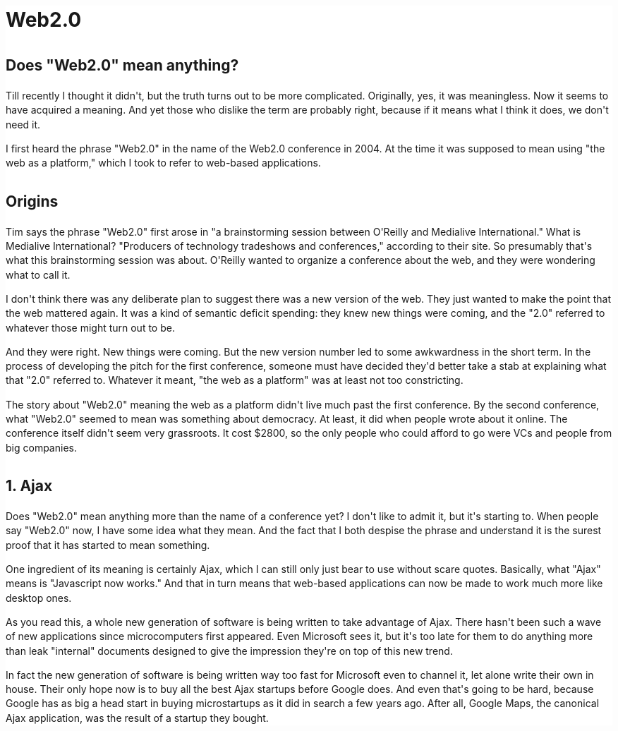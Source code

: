 # Web2.0

## Does "Web2.0" mean anything?

Till recently I thought it didn't, but the truth turns out to be more complicated. Originally, yes, it was meaningless. Now it seems to have acquired a meaning. And yet those who dislike the term are probably right, because if it means what I think it does, we don't need it.

I first heard the phrase "Web2.0" in the name of the Web2.0 conference in 2004. At the time it was supposed to mean using "the web as a platform," which I took to refer to web-based applications. 

## Origins

Tim says the phrase "Web2.0" first arose in "a brainstorming session between O'Reilly and Medialive International." What is Medialive International? "Producers of technology tradeshows and conferences," according to their site. So presumably that's what this brainstorming session was about. O'Reilly wanted to organize a conference about the web, and they were wondering what to call it.

I don't think there was any deliberate plan to suggest there was a new version of the web. They just wanted to make the point that the web mattered again. It was a kind of semantic deficit spending: they knew new things were coming, and the "2.0" referred to whatever those might turn out to be.

And they were right. New things were coming. But the new version number led to some awkwardness in the short term. In the process of developing the pitch for the first conference, someone must have decided they'd better take a stab at explaining what that "2.0" referred to. Whatever it meant, "the web as a platform" was at least not too constricting.

The story about "Web2.0" meaning the web as a platform didn't live much past the first conference. By the second conference, what "Web2.0" seemed to mean was something about democracy. At least, it did when people wrote about it online. The conference itself didn't seem very grassroots. It cost $2800, so the only people who could afford to go were VCs and people from big companies.

## 1. Ajax

Does "Web2.0" mean anything more than the name of a conference yet? I don't like to admit it, but it's starting to. When people say "Web2.0" now, I have some idea what they mean. And the fact that I both despise the phrase and understand it is the surest proof that it has started to mean something.

One ingredient of its meaning is certainly Ajax, which I can still only just bear to use without scare quotes. Basically, what "Ajax" means is "Javascript now works." And that in turn means that web-based applications can now be made to work much more like desktop ones.

As you read this, a whole new generation of software is being written to take advantage of Ajax. There hasn't been such a wave of new applications since microcomputers first appeared. Even Microsoft sees it, but it's too late for them to do anything more than leak "internal" documents designed to give the impression they're on top of this new trend.

In fact the new generation of software is being written way too fast for Microsoft even to channel it, let alone write their own in house. Their only hope now is to buy all the best Ajax startups before Google does. And even that's going to be hard, because Google has as big a head start in buying microstartups as it did in search a few years ago. After all, Google Maps, the canonical Ajax application, was the result of a startup they bought.
